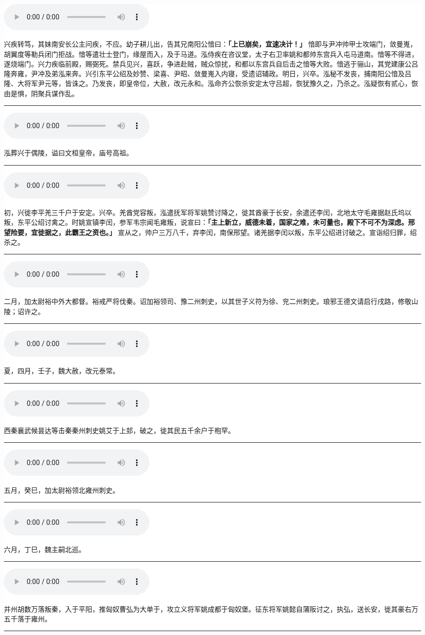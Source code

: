 ![](assets/audios/117/51.mp3)

兴疾转笃，其妹南安长公主问疾，不应。幼子耕儿出，告其兄南阳公愔曰：__「上已崩矣，宜速决计！」__ 愔即与尹冲帅甲士攻端门，敛曼嵬，胡翼度等勒兵闭门拒战。愔等遣壮士登门，缘屋而入，及于马道。泓侍疾在咨议堂，太子右卫率姚和都帅东宫兵入屯马道南。愔等不得进，遂烧端门。兴力疾临前殿，赐弼死。禁兵见兴，喜跃，争进赴贼，贼众惊扰，和都以东宫兵自后击之愔等大败。愔逃于骊山，其党建康公吕隆奔雍，尹冲及弟泓来奔。兴引东平公绍及妙赞、梁喜、尹昭、敛曼嵬入内寝，受遗诏辅政。明日，兴卒。泓秘不发丧，捕南阳公愔及吕隆、大将军尹元等，皆诛之。乃发丧，即皇帝位，大赦，改元永和。泓命齐公恢杀安定太守吕超，恢犹豫久之，乃杀之。泓疑恢有贰心，恢由是惧，阴聚兵谋作乱。

---

![](assets/audios/117/52.mp3)

泓葬兴于偶陵，谥曰文桓皇帝，庙号高祖。

---

![](assets/audios/117/53.mp3)

初，兴徙李平羌三千户于安定。兴卒。羌酋党容叛，泓遣抚军将军姚赞讨降之，徙其酋豪于长安，余遣还李闰，北地太守毛雍据赵氏坞以叛，东平公绍讨禽之。时姚宣镇李闰，参军韦宗闻毛雍叛，说宣曰：__「主上新立，威德未着，国家之难，未可量也，殿下不可不为深虑。邢望险要，宜徙据之，此霸王之资也。」__ 宣从之，帅户三万八千，弃李闰，南保邢望。诸羌据李闰以叛，东平公绍进讨破之。宣诣绍归罪，绍杀之。

---

![](assets/audios/117/54.mp3)

二月，加太尉裕中外大都督。裕戒严将伐秦。诏加裕领司、豫二州刺史，以其世子义符为徐、兖二州刺史。琅邪王德文请启行戌路，修敬山陵；诏许之。

---

![](assets/audios/117/55.mp3)

夏，四月，壬子，魏大赦，改元泰常。

---

![](assets/audios/117/56.mp3)

西秦襄武候昙达等击秦秦州刺史姚艾于上邽，破之，徙其民五千余户于枹罕。

---

![](assets/audios/117/57.mp3)

五月，癸巳，加太尉裕领北雍州刺史。

---

![](assets/audios/117/58.mp3)

六月，丁巳，魏主嗣北巡。

---

![](assets/audios/117/59.mp3)

并州胡数万落叛秦，入于平阳，推匈奴曹弘为大单于，攻立义将军姚成都于匈奴堡。征东将军姚懿自蒲阪讨之，执弘，送长安，徙其豪右万五千落于雍州。

---